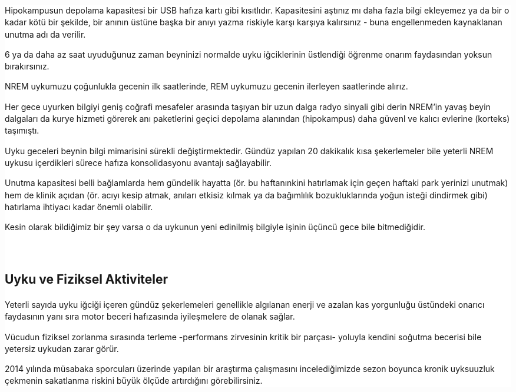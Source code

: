 Hipokampusun depolama kapasitesi bir USB hafıza kartı gibi kısıtlıdır. Kapasitesini aştınız mı daha fazla bilgi ekleyemez ya da bir o kadar kötü bir şekilde, bir anının üstüne başka bir anıyı yazma riskiyle karşı karşıya kalırsınız - buna engellenmeden kaynaklanan unutma adı da verilir. 

6 ya da daha az saat uyuduğunuz zaman beyninizi normalde uyku iğciklerinin üstlendiği öğrenme onarım faydasından yoksun bırakırsınız.

NREM uykumuzu çoğunlukla gecenin ilk saatlerinde, REM uykumuzu gecenin ilerleyen saatlerinde alırız. 

Her gece uyurken bilgiyi geniş coğrafi mesafeler arasında taşıyan bir uzun dalga radyo sinyali gibi derin NREM’in yavaş beyin dalgaları da kurye hizmeti görerek anı paketlerini geçici depolama alanından (hipokampus) daha güvenl ve kalıcı evlerine (korteks) taşımıştı. 

Uyku geceleri beynin bilgi mimarisini sürekli değiştirmektedir. Gündüz yapılan 20 dakikalık kısa şekerlemeler bile yeterli NREM uykusu içerdikleri sürece hafıza konsolidasyonu avantajı sağlayabilir. 

Unutma kapasitesi belli bağlamlarda hem gündelik hayatta (ör. bu haftanınkini hatırlamak için geçen haftaki park yerinizi unutmak) hem de klinik açıdan (ör. acıyı kesip atmak, anıları etkisiz kılmak ya da bağımlılık bozukluklarında yoğun isteği dindirmek gibi) hatırlama ihtiyacı kadar önemli olabilir.  

Kesin olarak bildiğimiz bir şey varsa o da uykunun yeni edinilmiş bilgiyle işinin üçüncü gece bile bitmediğidir. 

<br>

## Uyku ve Fiziksel Aktiviteler

Yeterli sayıda uyku iğciği içeren gündüz şekerlemeleri genellikle algılanan enerji ve azalan kas yorgunluğu üstündeki onarıcı faydasının yanı sıra motor beceri hafızasında iyileşmelere de olanak sağlar. 

Vücudun fiziksel zorlanma sırasında terleme -performans zirvesinin kritik bir parçası- yoluyla kendini soğutma becerisi bile yetersiz uykudan zarar görür. 

2014 yılında müsabaka sporcuları üzerinde yapılan bir araştırma çalışmasını incelediğimizde sezon boyunca kronik uyksuuzluk çekmenin sakatlanma riskini büyük ölçüde artırdığını görebilirsiniz. 

<p align="center">